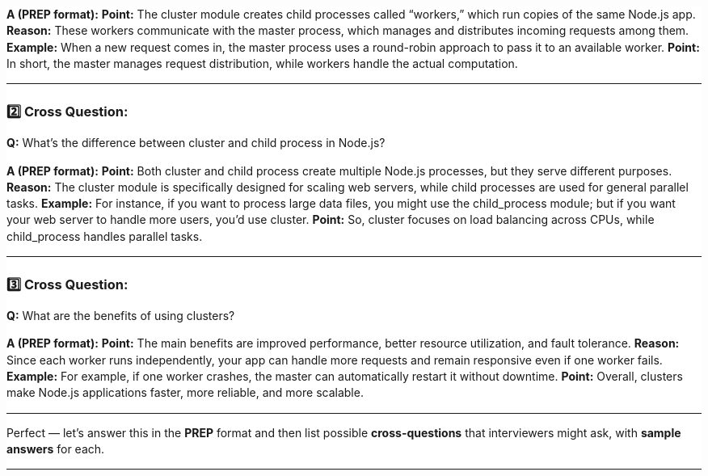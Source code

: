 **A (PREP format):**
**Point:**
The cluster module creates child processes called “workers,” which run copies of the same Node.js app.
**Reason:**
These workers communicate with the master process, which manages and distributes incoming requests among them.
**Example:**
When a new request comes in, the master process uses a round-robin approach to pass it to an available worker.
**Point:**
In short, the master manages request distribution, while workers handle the actual computation.

---

### **2️⃣ Cross Question:**

**Q:** What’s the difference between cluster and child process in Node.js?

**A (PREP format):**
**Point:**
Both cluster and child process create multiple Node.js processes, but they serve different purposes.
**Reason:**
The cluster module is specifically designed for scaling web servers, while child processes are used for general parallel tasks.
**Example:**
For instance, if you want to process large data files, you might use the child_process module; but if you want your web server to handle more users, you’d use cluster.
**Point:**
So, cluster focuses on load balancing across CPUs, while child_process handles parallel tasks.

---

### **3️⃣ Cross Question:**

**Q:** What are the benefits of using clusters?

**A (PREP format):**
**Point:**
The main benefits are improved performance, better resource utilization, and fault tolerance.
**Reason:**
Since each worker runs independently, your app can handle more requests and remain responsive even if one worker fails.
**Example:**
For example, if one worker crashes, the master can automatically restart it without downtime.
**Point:**
Overall, clusters make Node.js applications faster, more reliable, and more scalable.

---

Perfect — let’s answer this in the **PREP** format and then list possible **cross-questions** that interviewers might ask, with **sample answers** for each.

---